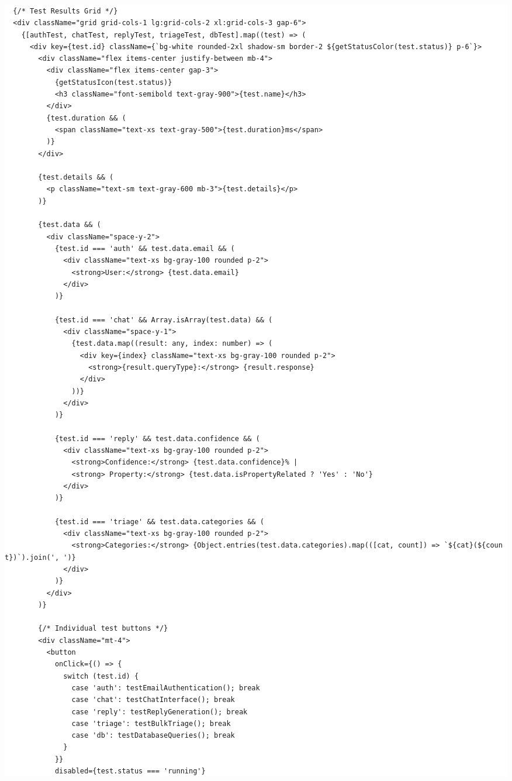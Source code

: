       {/* Test Results Grid */}
      <div className="grid grid-cols-1 lg:grid-cols-2 xl:grid-cols-3 gap-6">
        {[authTest, chatTest, replyTest, triageTest, dbTest].map((test) => (
          <div key={test.id} className={`bg-white rounded-2xl shadow-sm border-2 ${getStatusColor(test.status)} p-6`}>
            <div className="flex items-center justify-between mb-4">
              <div className="flex items-center gap-3">
                {getStatusIcon(test.status)}
                <h3 className="font-semibold text-gray-900">{test.name}</h3>
              </div>
              {test.duration && (
                <span className="text-xs text-gray-500">{test.duration}ms</span>
              )}
            </div>
            
            {test.details && (
              <p className="text-sm text-gray-600 mb-3">{test.details}</p>
            )}
            
            {test.data && (
              <div className="space-y-2">
                {test.id === 'auth' && test.data.email && (
                  <div className="text-xs bg-gray-100 rounded p-2">
                    <strong>User:</strong> {test.data.email}
                  </div>
                )}
                
                {test.id === 'chat' && Array.isArray(test.data) && (
                  <div className="space-y-1">
                    {test.data.map((result: any, index: number) => (
                      <div key={index} className="text-xs bg-gray-100 rounded p-2">
                        <strong>{result.queryType}:</strong> {result.response}
                      </div>
                    ))}
                  </div>
                )}
                
                {test.id === 'reply' && test.data.confidence && (
                  <div className="text-xs bg-gray-100 rounded p-2">
                    <strong>Confidence:</strong> {test.data.confidence}% | 
                    <strong> Property:</strong> {test.data.isPropertyRelated ? 'Yes' : 'No'}
                  </div>
                )}
                
                {test.id === 'triage' && test.data.categories && (
                  <div className="text-xs bg-gray-100 rounded p-2">
                    <strong>Categories:</strong> {Object.entries(test.data.categories).map(([cat, count]) => `${cat}(${count})`).join(', ')}
                  </div>
                )}
              </div>
            )}
            
            {/* Individual test buttons */}
            <div className="mt-4">
              <button
                onClick={() => {
                  switch (test.id) {
                    case 'auth': testEmailAuthentication(); break
                    case 'chat': testChatInterface(); break
                    case 'reply': testReplyGeneration(); break
                    case 'triage': testBulkTriage(); break
                    case 'db': testDatabaseQueries(); break
                  }
                }}
                disabled={test.status === 'running'}